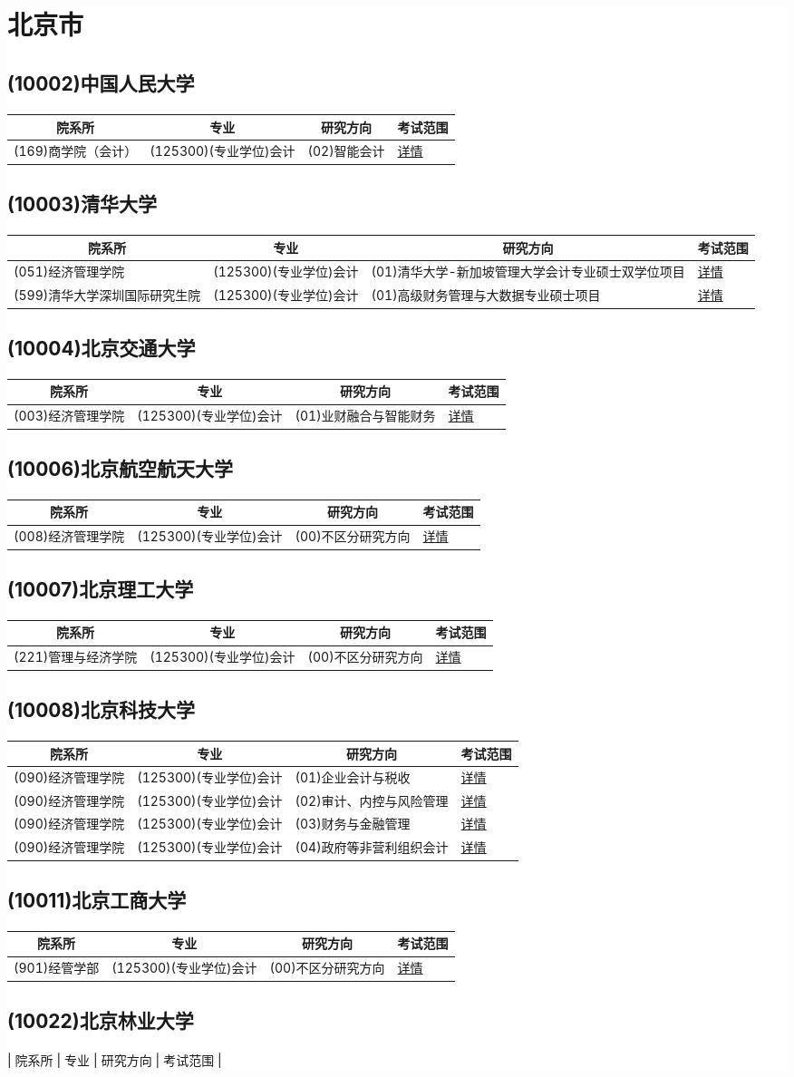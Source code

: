 # 北京市
## (10002)中国人民大学
| 院系所   |  专业  |  研究方向  |   考试范围 |  
| - | - | - |  - |   
 | (169)商学院（会计） | (125300)(专业学位)会计 | (02)智能会计| [详情](https://yz.chsi.com.cn/zsml/kskm.jsp?id=1000221169125300022) |
## (10003)清华大学
| 院系所   |  专业  |  研究方向  |   考试范围 |  
| - | - | - |  - |   
 | (051)经济管理学院 | (125300)(专业学位)会计 | (01)清华大学-新加坡管理大学会计专业硕士双学位项目| [详情](https://yz.chsi.com.cn/zsml/kskm.jsp?id=1000321051125300012) |
 | (599)清华大学深圳国际研究生院 | (125300)(专业学位)会计 | (01)高级财务管理与大数据专业硕士项目| [详情](https://yz.chsi.com.cn/zsml/kskm.jsp?id=1000321599125300012) |
## (10004)北京交通大学
| 院系所   |  专业  |  研究方向  |   考试范围 |  
| - | - | - |  - |   
 | (003)经济管理学院 | (125300)(专业学位)会计 | (01)业财融合与智能财务| [详情](https://yz.chsi.com.cn/zsml/kskm.jsp?id=1000421003125300012) |
## (10006)北京航空航天大学
| 院系所   |  专业  |  研究方向  |   考试范围 |  
| - | - | - |  - |   
 | (008)经济管理学院 | (125300)(专业学位)会计 | (00)不区分研究方向| [详情](https://yz.chsi.com.cn/zsml/kskm.jsp?id=1000621008125300002) |
## (10007)北京理工大学
| 院系所   |  专业  |  研究方向  |   考试范围 |  
| - | - | - |  - |   
 | (221)管理与经济学院 | (125300)(专业学位)会计 | (00)不区分研究方向| [详情](https://yz.chsi.com.cn/zsml/kskm.jsp?id=1000721221125300002) |
## (10008)北京科技大学
| 院系所   |  专业  |  研究方向  |   考试范围 |  
| - | - | - |  - |   
 | (090)经济管理学院 | (125300)(专业学位)会计 | (01)企业会计与税收| [详情](https://yz.chsi.com.cn/zsml/kskm.jsp?id=1000821090125300012) |
 | (090)经济管理学院 | (125300)(专业学位)会计 | (02)审计、内控与风险管理| [详情](https://yz.chsi.com.cn/zsml/kskm.jsp?id=1000821090125300022) |
 | (090)经济管理学院 | (125300)(专业学位)会计 | (03)财务与金融管理| [详情](https://yz.chsi.com.cn/zsml/kskm.jsp?id=1000821090125300032) |
 | (090)经济管理学院 | (125300)(专业学位)会计 | (04)政府等非营利组织会计| [详情](https://yz.chsi.com.cn/zsml/kskm.jsp?id=1000821090125300042) |
## (10011)北京工商大学
| 院系所   |  专业  |  研究方向  |   考试范围 |  
| - | - | - |  - |   
 | (901)经管学部 | (125300)(专业学位)会计 | (00)不区分研究方向| [详情](https://yz.chsi.com.cn/zsml/kskm.jsp?id=1001121901125300002) |
## (10022)北京林业大学
| 院系所   |  专业  |  研究方向  |   考试范围 |  